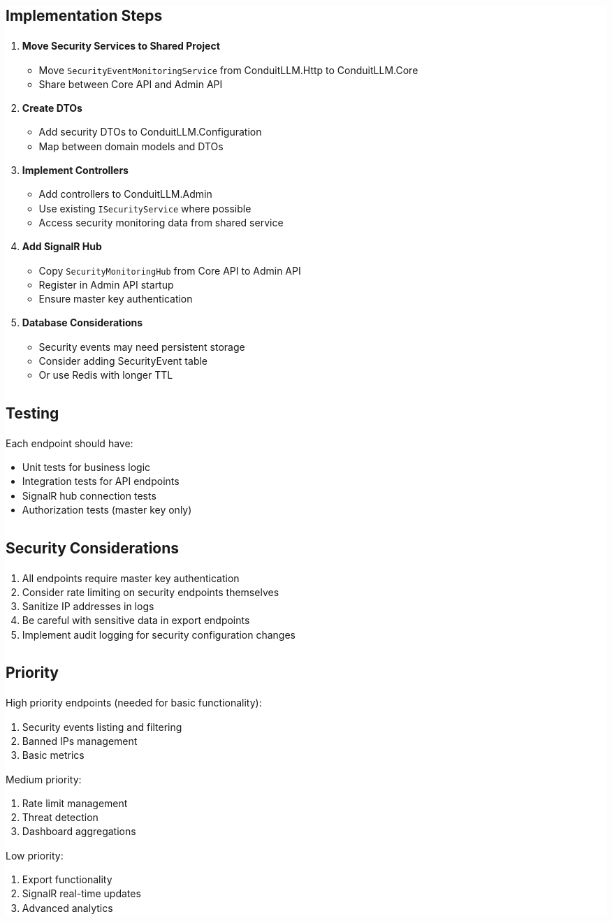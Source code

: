 ## Implementation Steps

1. **Move Security Services to Shared Project**
   - Move `SecurityEventMonitoringService` from ConduitLLM.Http to ConduitLLM.Core
   - Share between Core API and Admin API

2. **Create DTOs**
   - Add security DTOs to ConduitLLM.Configuration
   - Map between domain models and DTOs

3. **Implement Controllers**
   - Add controllers to ConduitLLM.Admin
   - Use existing `ISecurityService` where possible
   - Access security monitoring data from shared service

4. **Add SignalR Hub**
   - Copy `SecurityMonitoringHub` from Core API to Admin API
   - Register in Admin API startup
   - Ensure master key authentication

5. **Database Considerations**
   - Security events may need persistent storage
   - Consider adding SecurityEvent table
   - Or use Redis with longer TTL

## Testing

Each endpoint should have:
- Unit tests for business logic
- Integration tests for API endpoints
- SignalR hub connection tests
- Authorization tests (master key only)

## Security Considerations

1. All endpoints require master key authentication
2. Consider rate limiting on security endpoints themselves
3. Sanitize IP addresses in logs
4. Be careful with sensitive data in export endpoints
5. Implement audit logging for security configuration changes

## Priority

High priority endpoints (needed for basic functionality):
1. Security events listing and filtering
2. Banned IPs management
3. Basic metrics

Medium priority:
1. Rate limit management
2. Threat detection
3. Dashboard aggregations

Low priority:
1. Export functionality
2. SignalR real-time updates
3. Advanced analytics